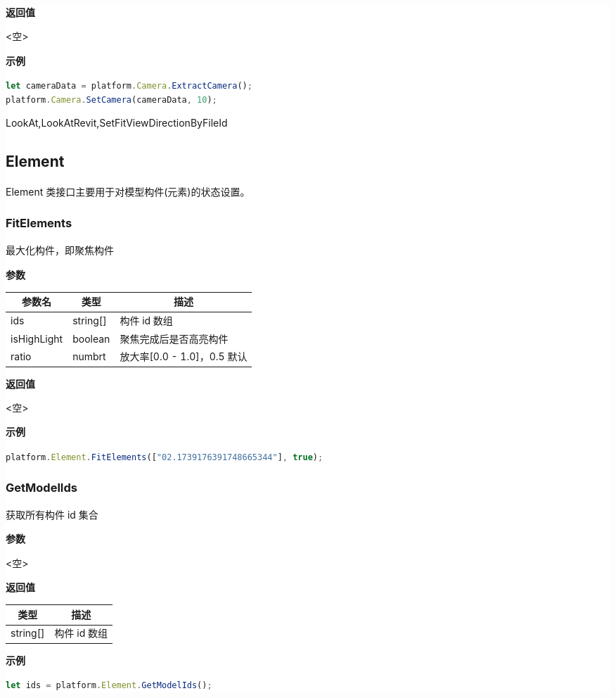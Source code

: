 **返回值**

<空>

**示例**

```js
let cameraData = platform.Camera.ExtractCamera();
platform.Camera.SetCamera(cameraData, 10);
```

LookAt,LookAtRevit,SetFitViewDirectionByFileId

## Element

Element 类接口主要用于对模型构件(元素)的状态设置。

### FitElements

最大化构件，即聚焦构件

**参数**

| 参数名      | 类型     | 描述                        |
| ----------- | -------- | --------------------------- |
| ids         | string[] | 构件 id 数组                |
| isHighLight | boolean  | 聚焦完成后是否高亮构件      |
| ratio       | numbrt   | 放大率[0.0 - 1.0]，0.5 默认 |

**返回值**

<空>

**示例**

```js
platform.Element.FitElements(["02.1739176391748665344"], true);
```

### GetModelIds

获取所有构件 id 集合

**参数**

<空>

**返回值**

| 类型     | 描述         |
| -------- | ------------ |
| string[] | 构件 id 数组 |

**示例**

```js
let ids = platform.Element.GetModelIds();
```
